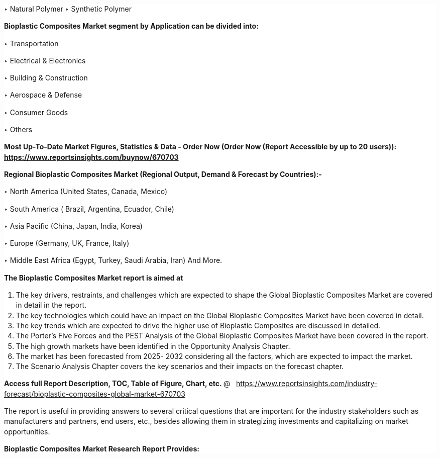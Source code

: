 ‣ Natural Polymer
‣ Synthetic Polymer

<strong>Bioplastic Composites Market segment by Application can be divided into:</strong>

‣ Transportation

‣ Electrical & Electronics

‣ Building & Construction

‣ Aerospace & Defense

‣ Consumer Goods

‣ Others

<strong>Most Up-To-Date Market Figures, Statistics & Data - Order Now (Order Now (Report Accessible by up to 20 users)): <a href=https://www.reportsinsights.com/buynow/670703>https://www.reportsinsights.com/buynow/670703</a></strong>

<strong>Regional Bioplastic Composites Market (Regional Output, Demand &amp; Forecast by Countries):-</strong>

‣ North America (United States, Canada, Mexico)

‣ South America ( Brazil, Argentina, Ecuador, Chile)

‣ Asia Pacific (China, Japan, India, Korea)

‣ Europe (Germany, UK, France, Italy)

‣ Middle East Africa (Egypt, Turkey, Saudi Arabia, Iran) And More.

<strong>The Bioplastic Composites Market report is aimed at</strong>
<ol>
  <li>The key drivers, restraints, and challenges which are expected to shape the Global Bioplastic Composites Market are covered in detail in the report.</li>
  <li>The key technologies which could have an impact on the Global Bioplastic Composites Market have been covered in detail.</li>
  <li>The key trends which are expected to drive the higher use of Bioplastic Composites are discussed in detailed.</li>
  <li>The Porter’s Five Forces and the PEST Analysis of the Global Bioplastic Composites Market have been covered in the report.</li>
  <li>The high growth markets have been identified in the Opportunity Analysis Chapter.</li>
  <li>The market has been forecasted from 2025- 2032 considering all the factors, which are expected to impact the market.</li>
  <li>The Scenario Analysis Chapter covers the key scenarios and their impacts on the forecast chapter.</li>
</ol>
<strong>Access full Report Description, TOC, Table of Figure, Chart, etc. </strong>@   <a href=https://www.reportsinsights.com/industry-forecast/bioplastic-composites-global-market-670703>https://www.reportsinsights.com/industry-forecast/bioplastic-composites-global-market-670703</a>

The report is useful in providing answers to several critical questions that are important for the industry stakeholders such as manufacturers and partners, end users, etc., besides allowing them in strategizing investments and capitalizing on market opportunities.

<strong>Bioplastic Composites Market Research Report Provides:</strong>

